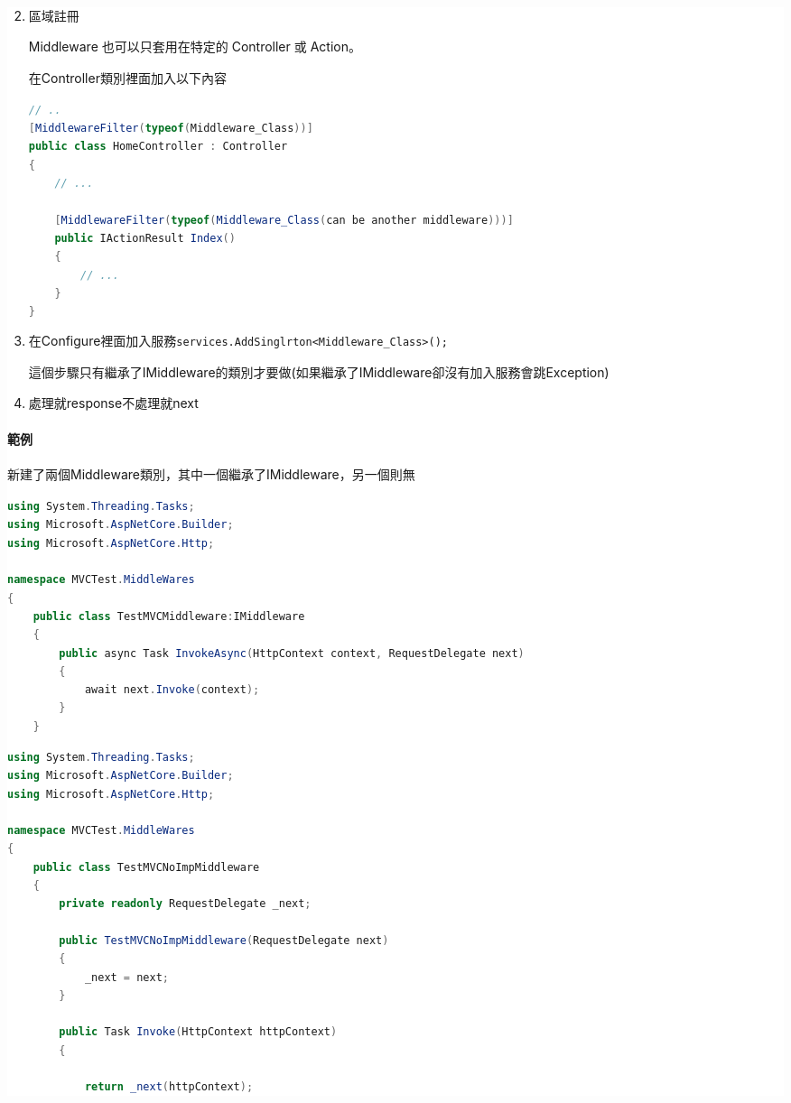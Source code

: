    2. 區域註冊

      Middleware 也可以只套用在特定的 Controller 或 Action。

      在Controller類別裡面加入以下內容

      ```C#
      // ..
      [MiddlewareFilter(typeof(Middleware_Class))]
      public class HomeController : Controller
      {
          // ...
      
          [MiddlewareFilter(typeof(Middleware_Class(can be another middleware)))]
          public IActionResult Index()
          {
              // ...
          }
      }
      ```

3. 在Configure裡面加入服務`services.AddSinglrton<Middleware_Class>();`

   這個步驟只有繼承了IMiddleware的類別才要做(如果繼承了IMiddleware卻沒有加入服務會跳Exception)

4. 處理就response不處理就next



#### 範例

新建了兩個Middleware類別，其中一個繼承了IMiddleware，另一個則無

```C#
using System.Threading.Tasks;
using Microsoft.AspNetCore.Builder;
using Microsoft.AspNetCore.Http;

namespace MVCTest.MiddleWares
{
    public class TestMVCMiddleware:IMiddleware
    {
        public async Task InvokeAsync(HttpContext context, RequestDelegate next)
        {
            await next.Invoke(context);
        }
    }

```

```C#
using System.Threading.Tasks;
using Microsoft.AspNetCore.Builder;
using Microsoft.AspNetCore.Http;

namespace MVCTest.MiddleWares
{
    public class TestMVCNoImpMiddleware
    {
        private readonly RequestDelegate _next;

        public TestMVCNoImpMiddleware(RequestDelegate next)
        {
            _next = next;
        }

        public Task Invoke(HttpContext httpContext)
        {

            return _next(httpContext);
```